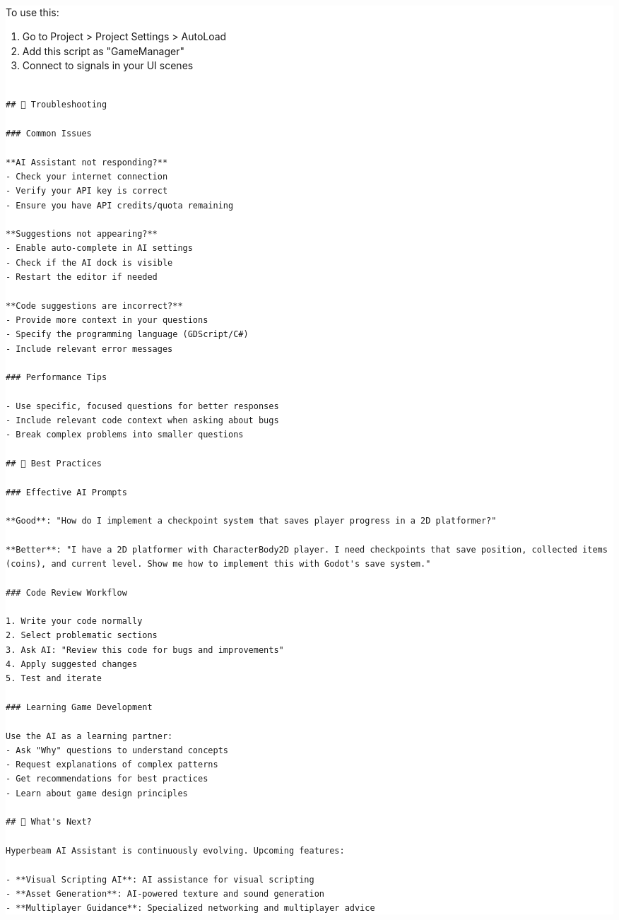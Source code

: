 To use this:
1. Go to Project > Project Settings > AutoLoad
2. Add this script as "GameManager"
3. Connect to signals in your UI scenes
```

## 🔧 Troubleshooting

### Common Issues

**AI Assistant not responding?**
- Check your internet connection
- Verify your API key is correct
- Ensure you have API credits/quota remaining

**Suggestions not appearing?**
- Enable auto-complete in AI settings
- Check if the AI dock is visible
- Restart the editor if needed

**Code suggestions are incorrect?**
- Provide more context in your questions
- Specify the programming language (GDScript/C#)
- Include relevant error messages

### Performance Tips

- Use specific, focused questions for better responses
- Include relevant code context when asking about bugs
- Break complex problems into smaller questions

## 🌟 Best Practices

### Effective AI Prompts

**Good**: "How do I implement a checkpoint system that saves player progress in a 2D platformer?"

**Better**: "I have a 2D platformer with CharacterBody2D player. I need checkpoints that save position, collected items (coins), and current level. Show me how to implement this with Godot's save system."

### Code Review Workflow

1. Write your code normally
2. Select problematic sections
3. Ask AI: "Review this code for bugs and improvements"
4. Apply suggested changes
5. Test and iterate

### Learning Game Development

Use the AI as a learning partner:
- Ask "Why" questions to understand concepts
- Request explanations of complex patterns
- Get recommendations for best practices
- Learn about game design principles

## 🚀 What's Next?

Hyperbeam AI Assistant is continuously evolving. Upcoming features:

- **Visual Scripting AI**: AI assistance for visual scripting
- **Asset Generation**: AI-powered texture and sound generation
- **Multiplayer Guidance**: Specialized networking and multiplayer advice
```